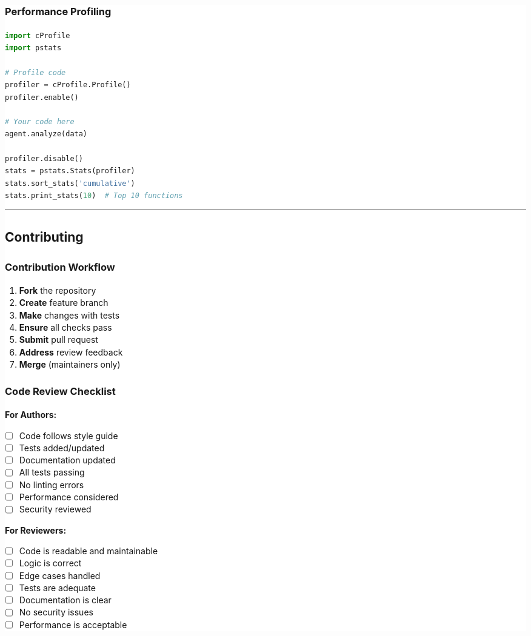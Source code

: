 ### Performance Profiling

```python
import cProfile
import pstats

# Profile code
profiler = cProfile.Profile()
profiler.enable()

# Your code here
agent.analyze(data)

profiler.disable()
stats = pstats.Stats(profiler)
stats.sort_stats('cumulative')
stats.print_stats(10)  # Top 10 functions
```

---

## Contributing

### Contribution Workflow

1. **Fork** the repository
2. **Create** feature branch
3. **Make** changes with tests
4. **Ensure** all checks pass
5. **Submit** pull request
6. **Address** review feedback
7. **Merge** (maintainers only)

### Code Review Checklist

**For Authors:**
- [ ] Code follows style guide
- [ ] Tests added/updated
- [ ] Documentation updated
- [ ] All tests passing
- [ ] No linting errors
- [ ] Performance considered
- [ ] Security reviewed

**For Reviewers:**
- [ ] Code is readable and maintainable
- [ ] Logic is correct
- [ ] Edge cases handled
- [ ] Tests are adequate
- [ ] Documentation is clear
- [ ] No security issues
- [ ] Performance is acceptable
